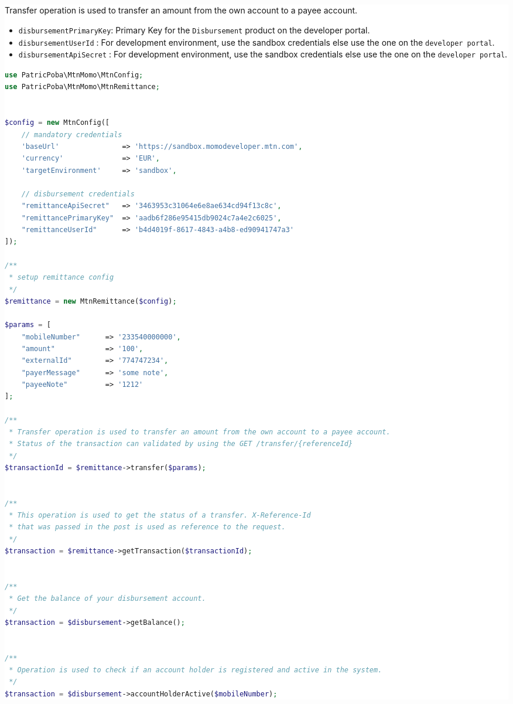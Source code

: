 Transfer operation is used to transfer an amount from the own account to a payee account.

* `disbursementPrimaryKey`: Primary Key for the `Disbursement` product on the developer portal.
* `disbursementUserId`    : For development environment, use the sandbox credentials else use the one on the `developer portal`.
* `disbursementApiSecret` : For development environment, use the sandbox credentials else use the one on the `developer portal`.
  
 
```php 
use PatricPoba\MtnMomo\MtnConfig;
use PatricPoba\MtnMomo\MtnRemittance;

 
$config = new MtnConfig([ 
    // mandatory credentials
    'baseUrl'               => 'https://sandbox.momodeveloper.mtn.com', 
    'currency'              => 'EUR', 
    'targetEnvironment'     => 'sandbox', 

    // disbursement credentials
    "remittanceApiSecret"   => '3463953c31064e6e8ae634cd94f13c8c', 
    "remittancePrimaryKey"  => 'aadb6f286e95415db9024c7a4e2c6025', 
    "remittanceUserId"      => 'b4d4019f-8617-4843-a4b8-ed90941747a3'
]);

/**
 * setup remittance config
 */
$remittance = new MtnRemittance($config); 

$params = [
    "mobileNumber"      => '233540000000', 
    "amount"            => '100', 
    "externalId"        => '774747234',
    "payerMessage"      => 'some note',
    "payeeNote"         => '1212'
];

/**  
 * Transfer operation is used to transfer an amount from the own account to a payee account.
 * Status of the transaction can validated by using the GET /transfer/{referenceId}
 */
$transactionId = $remittance->transfer($params);


/**
 * This operation is used to get the status of a transfer. X-Reference-Id 
 * that was passed in the post is used as reference to the request.
 */
$transaction = $remittance->getTransaction($transactionId);
  
  
/**
 * Get the balance of your disbursement account.
 */
$transaction = $disbursement->getBalance();
 

/**
 * Operation is used to check if an account holder is registered and active in the system.
 */
$transaction = $disbursement->accountHolderActive($mobileNumber);

```
